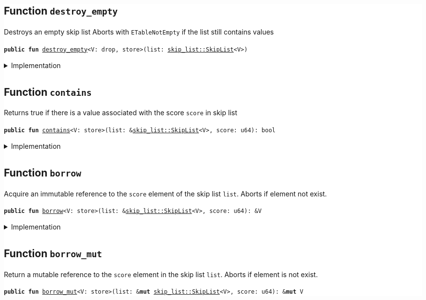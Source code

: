 ## Function `destroy_empty`

Destroys an empty skip list
Aborts with <code>ETableNotEmpty</code> if the list still contains values


<pre><code><b>public</b> <b>fun</b> <a href="skip_list.md#0xc8_skip_list_destroy_empty">destroy_empty</a>&lt;V: drop, store&gt;(list: <a href="skip_list.md#0xc8_skip_list_SkipList">skip_list::SkipList</a>&lt;V&gt;)
</code></pre>



<details><summary>Implementation</summary></details>

<a name="0xc8_skip_list_contains"></a>

## Function `contains`

Returns true if there is a value associated with the score <code>score</code> in skip list


<pre><code><b>public</b> <b>fun</b> <a href="skip_list.md#0xc8_skip_list_contains">contains</a>&lt;V: store&gt;(list: &<a href="skip_list.md#0xc8_skip_list_SkipList">skip_list::SkipList</a>&lt;V&gt;, score: u64): bool
</code></pre>



<details><summary>Implementation</summary></details>

<a name="0xc8_skip_list_borrow"></a>

## Function `borrow`

Acquire an immutable reference to the <code>score</code> element of the skip list <code>list</code>.
Aborts if element not exist.


<pre><code><b>public</b> <b>fun</b> <a href="skip_list.md#0xc8_skip_list_borrow">borrow</a>&lt;V: store&gt;(list: &<a href="skip_list.md#0xc8_skip_list_SkipList">skip_list::SkipList</a>&lt;V&gt;, score: u64): &V
</code></pre>



<details><summary>Implementation</summary></details>

<a name="0xc8_skip_list_borrow_mut"></a>

## Function `borrow_mut`

Return a mutable reference to the <code>score</code> element in the skip list <code>list</code>.
Aborts if element is not exist.


<pre><code><b>public</b> <b>fun</b> <a href="skip_list.md#0xc8_skip_list_borrow_mut">borrow_mut</a>&lt;V: store&gt;(list: &<b>mut</b> <a href="skip_list.md#0xc8_skip_list_SkipList">skip_list::SkipList</a>&lt;V&gt;, score: u64): &<b>mut</b> V
</code></pre>
